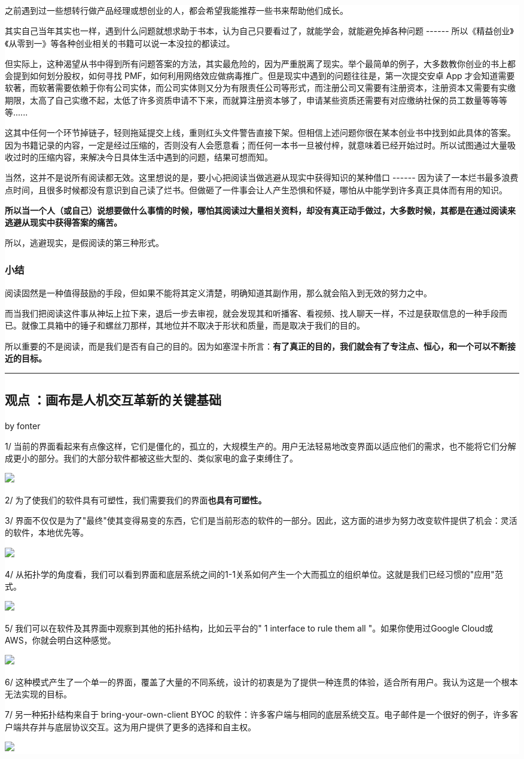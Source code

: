 之前遇到过一些想转行做产品经理或想创业的人，都会希望我能推荐一些书来帮助他们成长。

其实自己当年其实也一样，遇到什么问题就想求助于书本，认为自己只要看过了，就能学会，就能避免掉各种问题 ------ 所以《精益创业》《从零到一》等各种创业相关的书籍可以说一本没拉的都读过。

但实际上，这种渴望从书中得到所有问题答案的方法，其实最危险的，因为严重脱离了现实。举个最简单的例子，大多数教你创业的书上都会提到如何划分股权，如何寻找 PMF，如何利用网络效应做病毒推广。但是现实中遇到的问题往往是，第一次提交安卓 App 才会知道需要软著，而软著需要依赖于你有公司实体，而公司实体则又分为有限责任公司等形式，而注册公司又需要有注册资本，注册资本又需要有实缴期限，太高了自己实缴不起，太低了许多资质申请不下来，而就算注册资本够了，申请某些资质还需要有对应缴纳社保的员工数量等等等等......

这其中任何一个环节掉链子，轻则拖延提交上线，重则红头文件警告直接下架。但相信上述问题你很在某本创业书中找到如此具体的答案。因为书籍记录的内容，一定是经过压缩的，否则没有人会愿意看；而任何一本书一旦被付梓，就意味着已经开始过时。所以试图通过大量吸收过时的压缩内容，来解决今日具体生活中遇到的问题，结果可想而知。

当然，这并不是说所有阅读都无效。这里想说的是，要小心把阅读当做逃避从现实中获得知识的某种借口 ------ 因为读了一本烂书最多浪费点时间，且很多时候都没有意识到自己读了烂书。但做砸了一件事会让人产生恐惧和怀疑，哪怕从中能学到许多真正具体而有用的知识。

**所以当一个人（或自己）说想要做什么事情的时候，哪怕其阅读过大量相关资料，却没有真正动手做过，大多数时候，其都是在通过阅读来逃避从现实中获得答案的痛苦。**

所以，逃避现实，是假阅读的第三种形式。

### 小结

阅读固然是一种值得鼓励的手段，但如果不能将其定义清楚，明确知道其副作用，那么就会陷入到无效的努力之中。

而当我们把阅读这件事从神坛上拉下来，退后一步去审视，就会发现其和听播客、看视频、找人聊天一样，不过是获取信息的一种手段而已。就像工具箱中的锤子和螺丝刀那样，其地位并不取决于形状和质量，而是取决于我们的目的。

所以重要的不是阅读，而是我们是否有自己的目的。因为如塞涅卡所言：**有了真正的目的，我们就会有了专注点、恒心，和一个可以不断接近的目标。**

*** ** * ** ***

观点 ：画布是人机交互革新的关键基础
------------------

by fonter

1/ 当前的界面看起来有点像这样，它们是僵化的，孤立的，大规模生产的。用户无法轻易地改变界面以适应他们的需求，也不能将它们分解成更小的部分。我们的大部分软件都被这些大型的、类似家电的盒子束缚住了。

![](https://image.cubox.pro/cardImg/2rr50lq8cexpp8i0fq0iinlb55znm8bg87us0yzu90cdqfnogq.png!post?imageMogr2/quality/90/format/gif/ignore-error/1)

2/ 为了使我们的软件具有可塑性，我们需要我们的界面**也具有可塑性。**

3/ 界面不仅仅是为了"最终"使其变得易变的东西，它们是当前形态的软件的一部分。因此，这方面的进步为努力改变软件提供了机会：灵活的软件，本地优先等。

![](https://image.cubox.pro/cardImg/4ih7rxnyph7ge0lakgi93gmkva9qku2pvn8ygbfctevbtuvnve.png!post?imageMogr2/quality/90/format/gif/ignore-error/1)

4/ 从拓扑学的角度看，我们可以看到界面和底层系统之间的1-1关系如何产生一个大而孤立的组织单位。这就是我们已经习惯的"应用"范式。

![](https://image.cubox.pro/cardImg/4oh1l4kbh1sm6z76fi24uwersqkg2d1bgghjd7z9i41ottu7tn.png!post?imageMogr2/quality/90/format/gif/ignore-error/1)

5/ 我们可以在软件及其界面中观察到其他的拓扑结构，比如云平台的" 1 interface to rule them all "。如果你使用过Google Cloud或AWS，你就会明白这种感觉。

![](https://image.cubox.pro/cardImg/2c57iizisni6oel2fratp80as7ojdblh8446jtvm6od97cyqqt.png!post?imageMogr2/quality/90/format/gif/ignore-error/1)

6/ 这种模式产生了一个单一的界面，覆盖了大量的不同系统，设计的初衷是为了提供一种连贯的体验，适合所有用户。我认为这是一个根本无法实现的目标。

7/ 另一种拓扑结构来自于 bring-your-own-client BYOC 的软件：许多客户端与相同的底层系统交互。电子邮件是一个很好的例子，许多客户端共存并与底层协议交互。这为用户提供了更多的选择和自主权。

![](https://image.cubox.pro/cardImg/39wqyi4g35akq4v3w94c4iq9x7doxgxtl97yo1finwqh0f77ji.png!post?imageMogr2/quality/90/format/gif/ignore-error/1)
